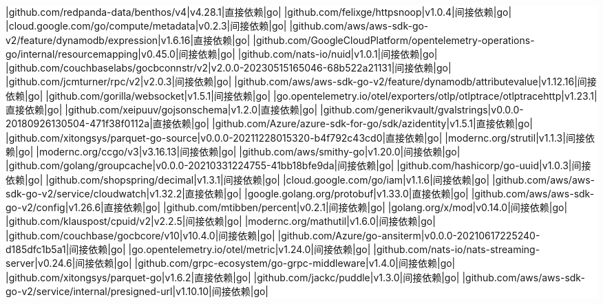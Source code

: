 |github.com/redpanda-data/benthos/v4|v4.28.1|直接依赖|go|
|github.com/felixge/httpsnoop|v1.0.4|间接依赖|go|
|cloud.google.com/go/compute/metadata|v0.2.3|间接依赖|go|
|github.com/aws/aws-sdk-go-v2/feature/dynamodb/expression|v1.6.16|直接依赖|go|
|github.com/GoogleCloudPlatform/opentelemetry-operations-go/internal/resourcemapping|v0.45.0|间接依赖|go|
|github.com/nats-io/nuid|v1.0.1|间接依赖|go|
|github.com/couchbaselabs/gocbconnstr/v2|v2.0.0-20230515165046-68b522a21131|间接依赖|go|
|github.com/jcmturner/rpc/v2|v2.0.3|间接依赖|go|
|github.com/aws/aws-sdk-go-v2/feature/dynamodb/attributevalue|v1.12.16|间接依赖|go|
|github.com/gorilla/websocket|v1.5.1|间接依赖|go|
|go.opentelemetry.io/otel/exporters/otlp/otlptrace/otlptracehttp|v1.23.1|直接依赖|go|
|github.com/xeipuuv/gojsonschema|v1.2.0|直接依赖|go|
|github.com/generikvault/gvalstrings|v0.0.0-20180926130504-471f38f0112a|直接依赖|go|
|github.com/Azure/azure-sdk-for-go/sdk/azidentity|v1.5.1|直接依赖|go|
|github.com/xitongsys/parquet-go-source|v0.0.0-20211228015320-b4f792c43cd0|直接依赖|go|
|modernc.org/strutil|v1.1.3|间接依赖|go|
|modernc.org/ccgo/v3|v3.16.13|间接依赖|go|
|github.com/aws/smithy-go|v1.20.0|间接依赖|go|
|github.com/golang/groupcache|v0.0.0-20210331224755-41bb18bfe9da|间接依赖|go|
|github.com/hashicorp/go-uuid|v1.0.3|间接依赖|go|
|github.com/shopspring/decimal|v1.3.1|间接依赖|go|
|cloud.google.com/go/iam|v1.1.6|间接依赖|go|
|github.com/aws/aws-sdk-go-v2/service/cloudwatch|v1.32.2|直接依赖|go|
|google.golang.org/protobuf|v1.33.0|直接依赖|go|
|github.com/aws/aws-sdk-go-v2/config|v1.26.6|直接依赖|go|
|github.com/mtibben/percent|v0.2.1|间接依赖|go|
|golang.org/x/mod|v0.14.0|间接依赖|go|
|github.com/klauspost/cpuid/v2|v2.2.5|间接依赖|go|
|modernc.org/mathutil|v1.6.0|间接依赖|go|
|github.com/couchbase/gocbcore/v10|v10.4.0|间接依赖|go|
|github.com/Azure/go-ansiterm|v0.0.0-20210617225240-d185dfc1b5a1|间接依赖|go|
|go.opentelemetry.io/otel/metric|v1.24.0|间接依赖|go|
|github.com/nats-io/nats-streaming-server|v0.24.6|间接依赖|go|
|github.com/grpc-ecosystem/go-grpc-middleware|v1.4.0|间接依赖|go|
|github.com/xitongsys/parquet-go|v1.6.2|直接依赖|go|
|github.com/jackc/puddle|v1.3.0|间接依赖|go|
|github.com/aws/aws-sdk-go-v2/service/internal/presigned-url|v1.10.10|间接依赖|go|